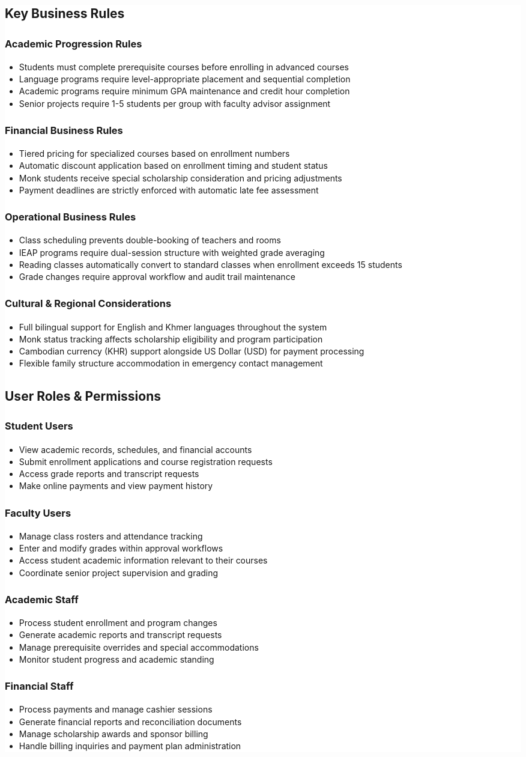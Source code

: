 ## Key Business Rules

### **Academic Progression Rules**
- Students must complete prerequisite courses before enrolling in advanced courses
- Language programs require level-appropriate placement and sequential completion
- Academic programs require minimum GPA maintenance and credit hour completion
- Senior projects require 1-5 students per group with faculty advisor assignment

### **Financial Business Rules**
- Tiered pricing for specialized courses based on enrollment numbers
- Automatic discount application based on enrollment timing and student status
- Monk students receive special scholarship consideration and pricing adjustments
- Payment deadlines are strictly enforced with automatic late fee assessment

### **Operational Business Rules**
- Class scheduling prevents double-booking of teachers and rooms
- IEAP programs require dual-session structure with weighted grade averaging
- Reading classes automatically convert to standard classes when enrollment exceeds 15 students
- Grade changes require approval workflow and audit trail maintenance

### **Cultural & Regional Considerations**
- Full bilingual support for English and Khmer languages throughout the system
- Monk status tracking affects scholarship eligibility and program participation
- Cambodian currency (KHR) support alongside US Dollar (USD) for payment processing
- Flexible family structure accommodation in emergency contact management

## User Roles & Permissions

### **Student Users**
- View academic records, schedules, and financial accounts
- Submit enrollment applications and course registration requests
- Access grade reports and transcript requests
- Make online payments and view payment history

### **Faculty Users**
- Manage class rosters and attendance tracking
- Enter and modify grades within approval workflows
- Access student academic information relevant to their courses
- Coordinate senior project supervision and grading

### **Academic Staff**
- Process student enrollment and program changes
- Generate academic reports and transcript requests
- Manage prerequisite overrides and special accommodations
- Monitor student progress and academic standing

### **Financial Staff**
- Process payments and manage cashier sessions
- Generate financial reports and reconciliation documents
- Manage scholarship awards and sponsor billing
- Handle billing inquiries and payment plan administration
